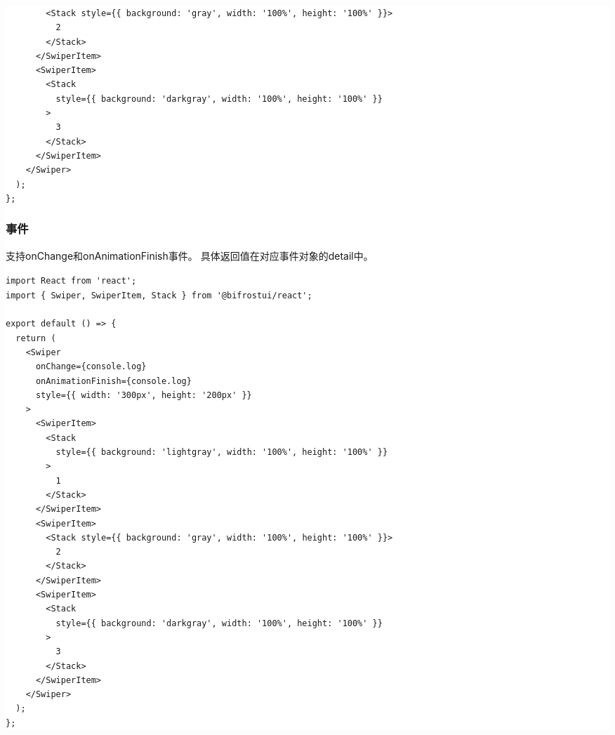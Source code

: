 ```tsx
        <Stack style={{ background: 'gray', width: '100%', height: '100%' }}>
          2
        </Stack>
      </SwiperItem>
      <SwiperItem>
        <Stack
          style={{ background: 'darkgray', width: '100%', height: '100%' }}
        >
          3
        </Stack>
      </SwiperItem>
    </Swiper>
  );
};
```

### 事件

支持onChange和onAnimationFinish事件。
具体返回值在对应事件对象的detail中。

```tsx
import React from 'react';
import { Swiper, SwiperItem, Stack } from '@bifrostui/react';

export default () => {
  return (
    <Swiper
      onChange={console.log}
      onAnimationFinish={console.log}
      style={{ width: '300px', height: '200px' }}
    >
      <SwiperItem>
        <Stack
          style={{ background: 'lightgray', width: '100%', height: '100%' }}
        >
          1
        </Stack>
      </SwiperItem>
      <SwiperItem>
        <Stack style={{ background: 'gray', width: '100%', height: '100%' }}>
          2
        </Stack>
      </SwiperItem>
      <SwiperItem>
        <Stack
          style={{ background: 'darkgray', width: '100%', height: '100%' }}
        >
          3
        </Stack>
      </SwiperItem>
    </Swiper>
  );
};
```
